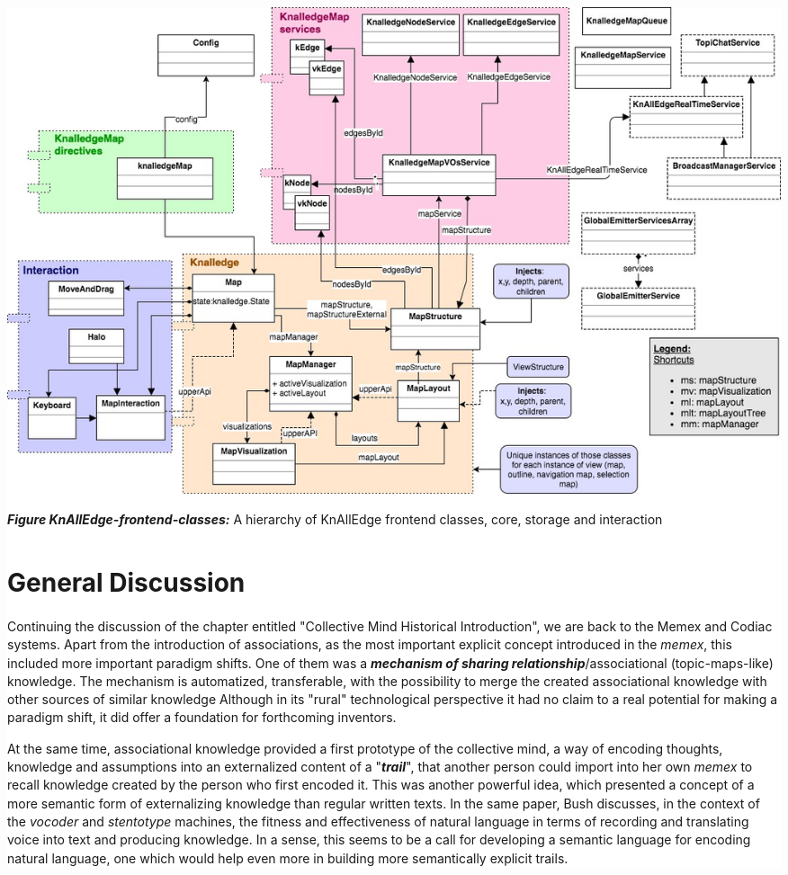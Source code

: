 ![KnAllEdge - class - diagram](docs/KnAllEdge%20-%20class%20-%20diagram.jpg)

***Figure KnAllEdge-frontend-classes:*** A hierarchy of KnAllEdge frontend classes, core, storage and interaction

# General Discussion

Continuing the discussion of the chapter entitled "Collective Mind Historical Introduction", we are back to the Memex and Codiac systems. Apart from the introduction of associations, as the most important explicit concept introduced in the *memex*, this included more important paradigm shifts. One of them was a ***mechanism of sharing relationship***/associational (topic-maps-like) knowledge. The mechanism is automatized, transferable, with the possibility to merge the created associational knowledge with other sources of similar knowledge Although in its "rural" technological perspective it had no claim to a real potential for making a paradigm shift, it did offer a foundation for forthcoming inventors.

At the same time, associational knowledge provided a first prototype of the collective mind, a way of encoding thoughts, knowledge and assumptions into an externalized content of a "***trail***", that another person could import into her own *memex* to recall knowledge created by the person who first encoded it. This was another powerful idea, which presented a concept of a more semantic form of externalizing knowledge than regular written texts. In the same paper, Bush discusses, in the context of  the *vocoder* and *stentotype* machines, the fitness and effectiveness of natural language in terms of recording and translating voice into text and producing knowledge. In a sense, this seems to be a call for developing a semantic language for encoding natural language, one which would help even more in building more semantically explicit trails.
